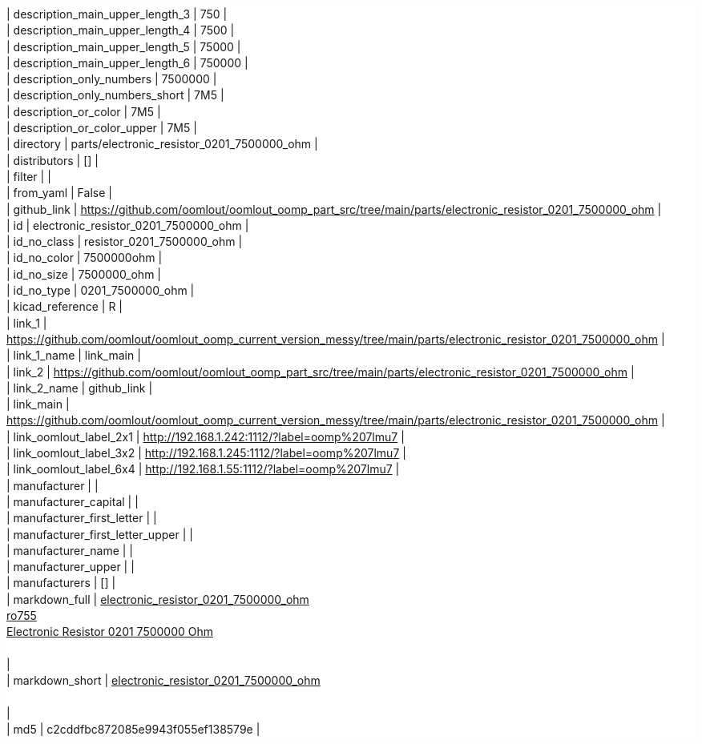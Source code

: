 | description_main_upper_length_3 | 750 |  
| description_main_upper_length_4 | 7500 |  
| description_main_upper_length_5 | 75000 |  
| description_main_upper_length_6 | 750000 |  
| description_only_numbers | 7500000 |  
| description_only_numbers_short | 7M5 |  
| description_or_color | 7M5 |  
| description_or_color_upper | 7M5 |  
| directory | parts/electronic_resistor_0201_7500000_ohm |  
| distributors | [] |  
| filter |  |  
| from_yaml | False |  
| github_link | https://github.com/oomlout/oomlout_oomp_part_src/tree/main/parts/electronic_resistor_0201_7500000_ohm |  
| id | electronic_resistor_0201_7500000_ohm |  
| id_no_class | resistor_0201_7500000_ohm |  
| id_no_color | 7500000ohm |  
| id_no_size | 7500000_ohm |  
| id_no_type | 0201_7500000_ohm |  
| kicad_reference | R |  
| link_1 | https://github.com/oomlout/oomlout_oomp_current_version_messy/tree/main/parts/electronic_resistor_0201_7500000_ohm |  
| link_1_name | link_main |  
| link_2 | https://github.com/oomlout/oomlout_oomp_part_src/tree/main/parts/electronic_resistor_0201_7500000_ohm |  
| link_2_name | github_link |  
| link_main | https://github.com/oomlout/oomlout_oomp_current_version_messy/tree/main/parts/electronic_resistor_0201_7500000_ohm |  
| link_oomlout_label_2x1 | http://192.168.1.242:1112/?label=oomp%207lmu7 |  
| link_oomlout_label_3x2 | http://192.168.1.245:1112/?label=oomp%207lmu7 |  
| link_oomlout_label_6x4 | http://192.168.1.55:1112/?label=oomp%207lmu7 |  
| manufacturer |  |  
| manufacturer_capital |  |  
| manufacturer_first_letter |  |  
| manufacturer_first_letter_upper |  |  
| manufacturer_name |  |  
| manufacturer_upper |  |  
| manufacturers | [] |  
| markdown_full | [electronic_resistor_0201_7500000_ohm](https://github.com/oomlout/oomlout_oomp_current_version_messy/tree/main/parts/electronic_resistor_0201_7500000_ohm)<br>[ro755](https://github.com/oomlout/oomlout_oomp_current_version_messy/tree/main/parts/electronic_resistor_0201_7500000_ohm)<br>[Electronic Resistor 0201 7500000 Ohm](https://github.com/oomlout/oomlout_oomp_current_version_messy/tree/main/parts/electronic_resistor_0201_7500000_ohm)<br><br> |  
| markdown_short | [electronic_resistor_0201_7500000_ohm](https://github.com/oomlout/oomlout_oomp_current_version_messy/tree/main/parts/electronic_resistor_0201_7500000_ohm)<br><br> |  
| md5 | c2cddfbc872085e9943f055ef138579e |  